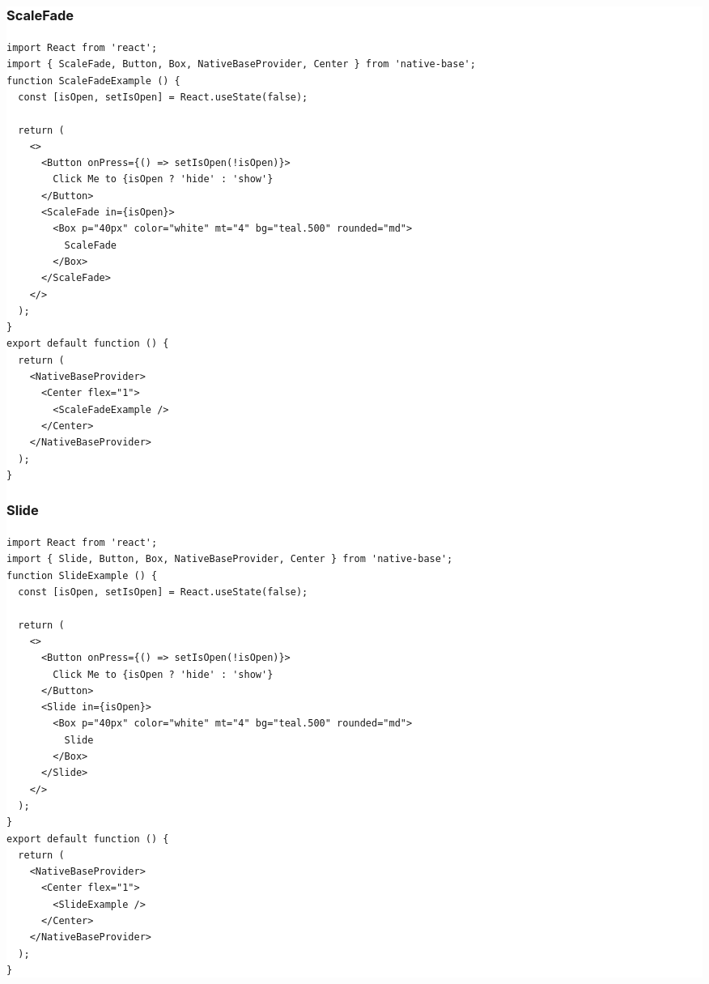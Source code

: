 ### ScaleFade

```SnackPlayer name=Transition%20ScaleFade
import React from 'react';
import { ScaleFade, Button, Box, NativeBaseProvider, Center } from 'native-base';
function ScaleFadeExample () {
  const [isOpen, setIsOpen] = React.useState(false);

  return (
    <>
      <Button onPress={() => setIsOpen(!isOpen)}>
        Click Me to {isOpen ? 'hide' : 'show'}
      </Button>
      <ScaleFade in={isOpen}>
        <Box p="40px" color="white" mt="4" bg="teal.500" rounded="md">
          ScaleFade
        </Box>
      </ScaleFade>
    </>
  );
}
export default function () {
  return (
    <NativeBaseProvider>
      <Center flex="1">
        <ScaleFadeExample />
      </Center>
    </NativeBaseProvider>
  );
}
```

### Slide

```SnackPlayer name=Transition%20Slide
import React from 'react';
import { Slide, Button, Box, NativeBaseProvider, Center } from 'native-base';
function SlideExample () {
  const [isOpen, setIsOpen] = React.useState(false);

  return (
    <>
      <Button onPress={() => setIsOpen(!isOpen)}>
        Click Me to {isOpen ? 'hide' : 'show'}
      </Button>
      <Slide in={isOpen}>
        <Box p="40px" color="white" mt="4" bg="teal.500" rounded="md">
          Slide
        </Box>
      </Slide>
    </>
  );
}
export default function () {
  return (
    <NativeBaseProvider>
      <Center flex="1">
        <SlideExample />
      </Center>
    </NativeBaseProvider>
  );
}
```
